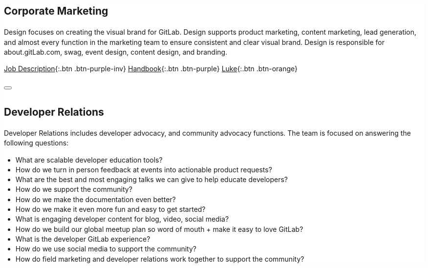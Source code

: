 
<div class="modal fade" id="design-modal" tabindex="-1" role="dialog" aria-labelledby="myModalLabel">
<div class="modal-dialog" role="document">
<div class="modal-content">
<div class="modal-header">
<h2 class="modal-title" id="myModalLabel">Corporate Marketing</h2>
</div>
<div class="modal-body">


Design focuses on creating the visual brand for GitLab. Design supports product marketing, content marketing, lead generation, and almost every function in the marketing team to ensure consistent and clear visual brand. Design is responsible for about.gitLab.com, swag, event design, content design, and branding.

[Job Description](/jobs/designer/){:.btn .btn-purple-inv}
[Handbook][Design]{:.btn .btn-purple}
[<i class="fa fa-gitlab" aria-hidden="true"></i> Luke][luke]{:.btn .btn-orange}


</div>
<div class="modal-footer">
<button type="button" class="btn btn-purple" data-dismiss="modal"><i class="fa fa-times" aria-hidden="true"></i></button>
</div>
</div>
</div>
</div>


<div class="modal fade" id="dev-rel-modal" tabindex="-1" role="dialog" aria-labelledby="myModalLabel">
<div class="modal-dialog" role="document">
<div class="modal-content">
<div class="modal-header">
<h2 class="modal-title" id="myModalLabel">Developer Relations</h2>
</div>
<div class="modal-body">


Developer Relations includes developer advocacy, and community advocacy functions. The team is focused on answering the following questions:

- What are scalable developer education tools?
- How do we turn in person feedback at events into actionable product requests?
- What are the best and most engaging talks we can give to help educate developers?
- How do we support the community?
- How do we make the documentation even better?
- How do we make it even more fun and easy to get started?
- What is engaging developer content for blog, video, social media?
- How do we build our global meetup plan so word of mouth + make it easy to love GitLab?
- What is the developer GitLab experience?
- How do we use social media to support the community?
- How do field marketing and developer relations work together to support the community?


[cmo]: https://about.gitlab.com/jobs/chief-marketing-officer/
[create a ToC]: /handbook/product/technical-writing/markdown-guide/#table-of-contents-toc
[Markdown Style Guide]: /handbook/product/technical-writing/markdown-guide/
[Blog]: /handbook/marketing/blog/
[Website]: /handbook/marketing/website/
[Content Marketing]: /handbook/marketing/marketing-sales-development/content/
[Developer Advocacy]: /handbook/marketing/developer-relations/developer-advocacy/
[Community Advocacy]: /handbook/marketing/developer-relations/community-advocacy/
[Corporate Marketing]: /handbook/marketing/corporate-marketing
[Developer Relations]: /handbook/marketing/developer-relations
[Design]: /handbook/marketing/corporate-marketing/design/
[Field Marketing]: /handbook/marketing/marketing-sales-development/field-marketing/
[Marketing & Sales Development]: /handbook/marketing/marketing-sales-development/
[Marketing Operations]: /handbook/marketing/marketing-sales-development/marketing-operations/
[Online Marketing]: /handbook/marketing/marketing-sales-development/online-marketing/
[Partner Marketing]: /handbook/marketing/product-marketing/partner-marketing/
[Product Marketing]: /handbook/marketing/product-marketing
[Sales Development]: /handbook/marketing/marketing-sales-development/sdr/
[Social Marketing]: social-marketing/
[Social Media Guidelines]: /handbook/marketing/social-media-guidelines/
[Inbound]: /handbook/marketing/marketing-sales-development/sdr#inbound-sdr-handbook
[Outbound]: /handbook/marketing/marketing-sales-development/sdr#outbound-sdr-handbook
[chet]: https://gitlab.com/u/chetbackman
[cmattrex]: https://gitlab.com/u/cmattrex
[connorshea]: https://gitlab.com/u/connorshea
[emily]: https://gitlab.com/u/emilykyle
[erica]: https://gitlab.com/u/lindberg
[jennifer]: https://gitlab.com/u/jjcordz
[luke]: https://gitlab.com/u/lukebabb
[mitchell]: https://gitlab.com/u/mitchellwright
[emilyvh]: https://gitlab.com/u/evhoffmann
[erica]: https://gitlab.com/u/lindberg
[rebecca]: https://gitlab.com/u/rebeccad
[courtland]: https://gitlab.com/u/courtlandia
[elsje]: https://gitlab.com/u/elsje
[kyla]: https://gitlab.com/u/kyla
[molly]: https://gitlab.com/u/mollybeth
[brent]: https://gitlab.com/u/brentj
[nick]: https://gitlab.com/u/Nrflynn
[conor]: https://gitlab.com/u/Cbrady
[jameson]: https://gitlab.com/u/jburton
[blake]: https://gitlab.com/u/blakeb
[jeffrey]: https://gitlab.com/u/djeffeos
[lee-ann]: https://gitlab.com/u/LeeAnnYoungblood